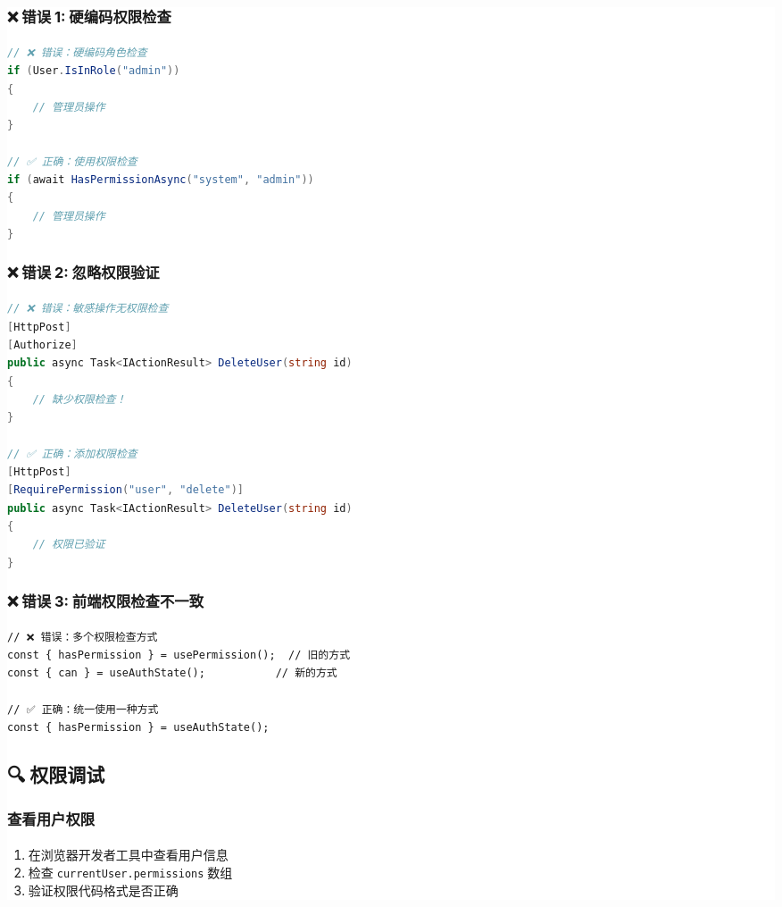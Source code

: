### ❌ 错误 1: 硬编码权限检查

```csharp
// ❌ 错误：硬编码角色检查
if (User.IsInRole("admin"))
{
    // 管理员操作
}

// ✅ 正确：使用权限检查
if (await HasPermissionAsync("system", "admin"))
{
    // 管理员操作
}
```

### ❌ 错误 2: 忽略权限验证

```csharp
// ❌ 错误：敏感操作无权限检查
[HttpPost]
[Authorize]
public async Task<IActionResult> DeleteUser(string id)
{
    // 缺少权限检查！
}

// ✅ 正确：添加权限检查
[HttpPost]
[RequirePermission("user", "delete")]
public async Task<IActionResult> DeleteUser(string id)
{
    // 权限已验证
}
```

### ❌ 错误 3: 前端权限检查不一致

```tsx
// ❌ 错误：多个权限检查方式
const { hasPermission } = usePermission();  // 旧的方式
const { can } = useAuthState();           // 新的方式

// ✅ 正确：统一使用一种方式
const { hasPermission } = useAuthState();
```

## 🔍 权限调试

### 查看用户权限

1. 在浏览器开发者工具中查看用户信息
2. 检查 `currentUser.permissions` 数组
3. 验证权限代码格式是否正确
